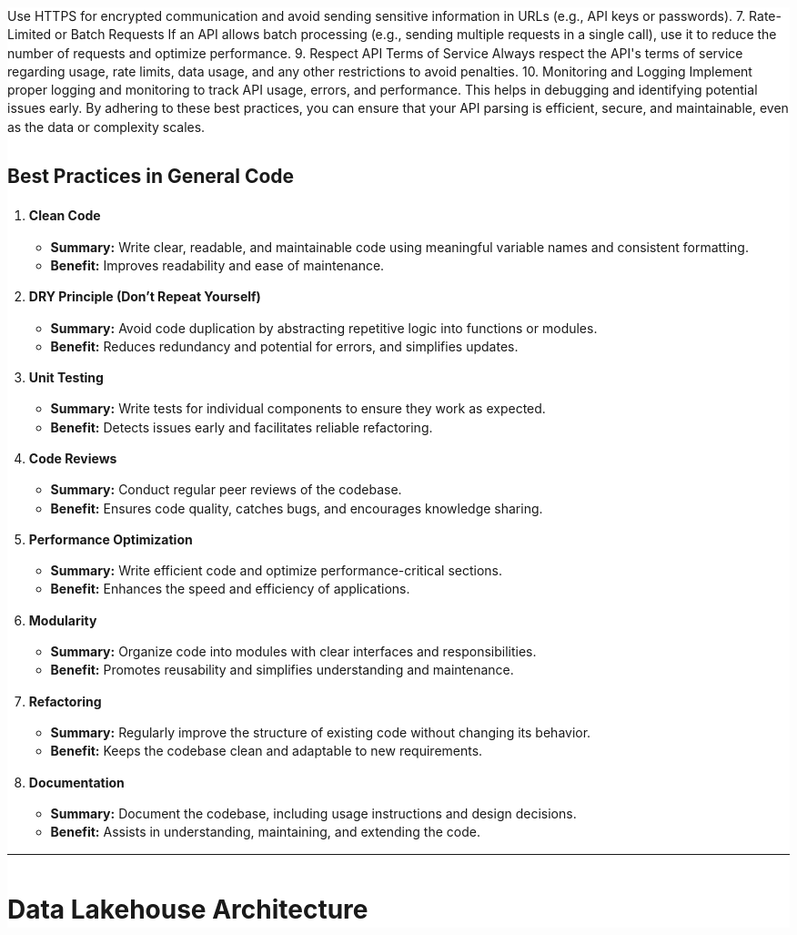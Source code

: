 Use HTTPS for encrypted communication and avoid sending sensitive information in URLs (e.g., API keys or passwords).
7. Rate-Limited or Batch Requests
If an API allows batch processing (e.g., sending multiple requests in a single call), use it to reduce the number of requests and optimize performance.
9. Respect API Terms of Service
Always respect the API's terms of service regarding usage, rate limits, data usage, and any other restrictions to avoid penalties.
10. Monitoring and Logging
Implement proper logging and monitoring to track API usage, errors, and performance. This helps in debugging and identifying potential issues early.
By adhering to these best practices, you can ensure that your API parsing is efficient, secure, and maintainable, even as the data or complexity scales.

## Best Practices in General Code

1. **Clean Code**
   - **Summary:** Write clear, readable, and maintainable code using meaningful variable names and consistent formatting.
   - **Benefit:** Improves readability and ease of maintenance.

2. **DRY Principle (Don’t Repeat Yourself)**
   - **Summary:** Avoid code duplication by abstracting repetitive logic into functions or modules.
   - **Benefit:** Reduces redundancy and potential for errors, and simplifies updates.

3. **Unit Testing**
   - **Summary:** Write tests for individual components to ensure they work as expected.
   - **Benefit:** Detects issues early and facilitates reliable refactoring.

4. **Code Reviews**
   - **Summary:** Conduct regular peer reviews of the codebase.
   - **Benefit:** Ensures code quality, catches bugs, and encourages knowledge sharing.

5. **Performance Optimization**
   - **Summary:** Write efficient code and optimize performance-critical sections.
   - **Benefit:** Enhances the speed and efficiency of applications.

6. **Modularity**
   - **Summary:** Organize code into modules with clear interfaces and responsibilities.
   - **Benefit:** Promotes reusability and simplifies understanding and maintenance.

7. **Refactoring**
   - **Summary:** Regularly improve the structure of existing code without changing its behavior.
   - **Benefit:** Keeps the codebase clean and adaptable to new requirements.

8. **Documentation**
   - **Summary:** Document the codebase, including usage instructions and design decisions.
   - **Benefit:** Assists in understanding, maintaining, and extending the code.


-----------------------------------------------------------------------


# Data Lakehouse Architecture
